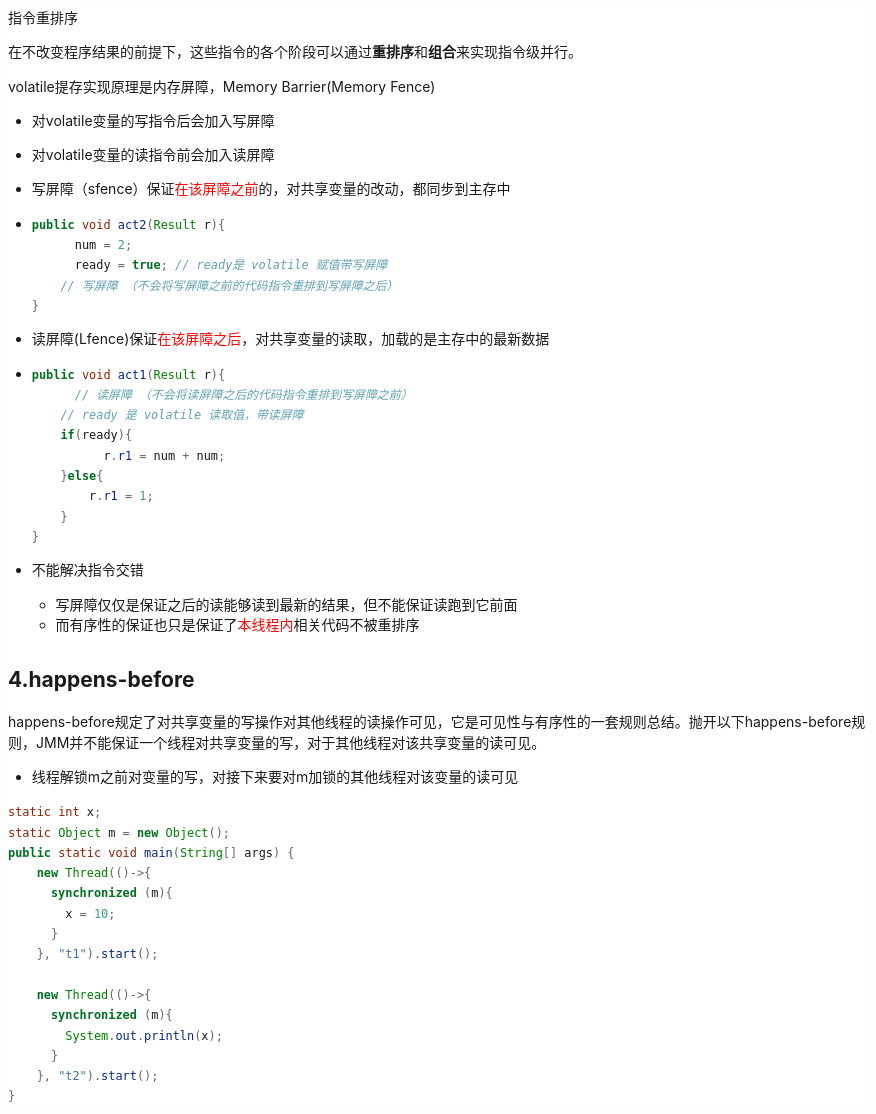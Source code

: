 指令重排序

在不改变程序结果的前提下，这些指令的各个阶段可以通过**重排序**和**组合**来实现指令级并行。



volatile提存实现原理是内存屏障，Memory Barrier(Memory Fence)

- 对volatile变量的写指令后会加入写屏障
- 对volatile变量的读指令前会加入读屏障



- 写屏障（sfence）保证<font color=red>在该屏障之前</font>的，对共享变量的改动，都同步到主存中

- ```java
  public void act2(Result r){
  		num = 2;
  		ready = true; // ready是 volatile 赋值带写屏障
      // 写屏障 （不会将写屏障之前的代码指令重排到写屏障之后）
  }
  ```

- 读屏障(Lfence)保证<font color=red>在该屏障之后</font>，对共享变量的读取，加载的是主存中的最新数据

- ```java
  public void act1(Result r){
  		// 读屏障 （不会将读屏障之后的代码指令重排到写屏障之前）
      // ready 是 volatile 读取值，带读屏障
      if(ready){
        	r.r1 = num + num;
      }else{
          r.r1 = 1;
      }
  }
  ```

- 不能解决指令交错
  - 写屏障仅仅是保证之后的读能够读到最新的结果，但不能保证读跑到它前面
  - 而有序性的保证也只是保证了<font color=red>本线程内</font>相关代码不被重排序



## 4.happens-before

happens-before规定了对共享变量的写操作对其他线程的读操作可见，它是可见性与有序性的一套规则总结。抛开以下happens-before规则，JMM并不能保证一个线程对共享变量的写，对于其他线程对该共享变量的读可见。

- 线程解锁m之前对变量的写，对接下来要对m加锁的其他线程对该变量的读可见

```java
static int x;
static Object m = new Object();
public static void main(String[] args) {
    new Thread(()->{
      synchronized (m){
        x = 10;
      }
    }, "t1").start();

    new Thread(()->{
      synchronized (m){
        System.out.println(x);
      }
    }, "t2").start();
}
```
